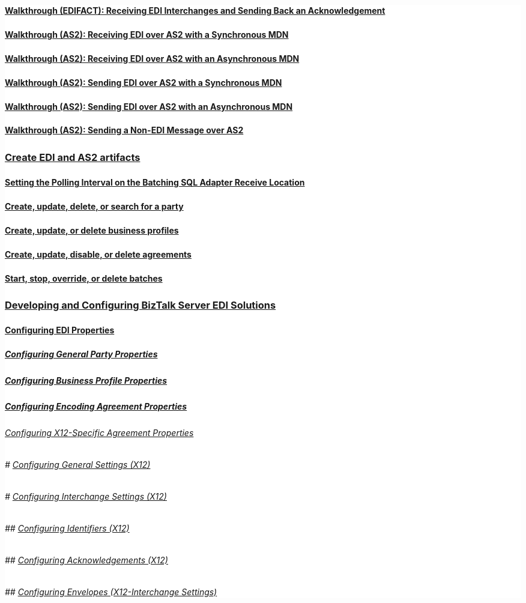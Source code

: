 #### [Walkthrough (EDIFACT): Receiving EDI Interchanges and Sending Back an Acknowledgement](core/walkthrough-edifact--receive-edi-interchanges-and-send-an-acknowledgement.md)
#### [Walkthrough (AS2): Receiving EDI over AS2 with a Synchronous MDN](core/walkthrough-as2-receiving-edi-over-as2-with-a-synchronous-mdn.md)
#### [Walkthrough (AS2): Receiving EDI over AS2 with an Asynchronous MDN](core/walkthrough-as2-receiving-edi-over-as2-with-an-asynchronous-mdn.md)
#### [Walkthrough (AS2): Sending EDI over AS2 with a Synchronous MDN](core/walkthrough-as2-sending-edi-over-as2-with-a-synchronous-mdn.md)
#### [Walkthrough (AS2): Sending EDI over AS2 with an Asynchronous MDN](core/walkthrough-as2-sending-edi-over-as2-with-an-asynchronous-mdn.md)
#### [Walkthrough (AS2): Sending a Non-EDI Message over AS2](core/walkthrough-as2-sending-a-non-edi-message-over-as2.md)
### [Create EDI and AS2 artifacts](core/managing-edi-and-as2-solutions.md)
#### [Setting the Polling Interval on the Batching SQL Adapter Receive Location](core/setting-the-polling-interval-on-the-batching-sql-adapter-receive-location.md)
#### [Create, update, delete, or search for a party](core/managing-parties.md)
#### [Create, update, or delete business profiles](core/managing-business-profiles.md)
#### [Create, update, disable, or delete agreements](core/managing-agreements.md)
#### [Start, stop, override, or delete batches](core/managing-batches.md)
### [Developing and Configuring BizTalk Server EDI Solutions](core/developing-and-configuring-biztalk-server-edi-solutions.md)
#### [Configuring EDI Properties](core/configuring-edi-properties.md)
##### [Configuring General Party Properties](core/configuring-general-party-properties.md)
##### [Configuring Business Profile Properties](core/configuring-business-profile-properties.md)
##### [Configuring Encoding Agreement Properties](core/configuring-encoding-agreement-properties.md)
###### [Configuring X12-Specific Agreement Properties](core/configuring-x12-specific-agreement-properties.md)
###### # [Configuring General Settings (X12)](core/configuring-general-settings-x12.md)
###### # [Configuring Interchange Settings (X12)](core/configuring-interchange-settings-x12.md)
###### ## [Configuring Identifiers (X12)](core/configuring-identifiers-x12.md)
###### ## [Configuring Acknowledgements (X12)](core/configuring-acknowledgements-x12.md)
###### ## [Configuring Envelopes (X12-Interchange Settings)](core/configuring-envelopes-x12-interchange-settings.md)